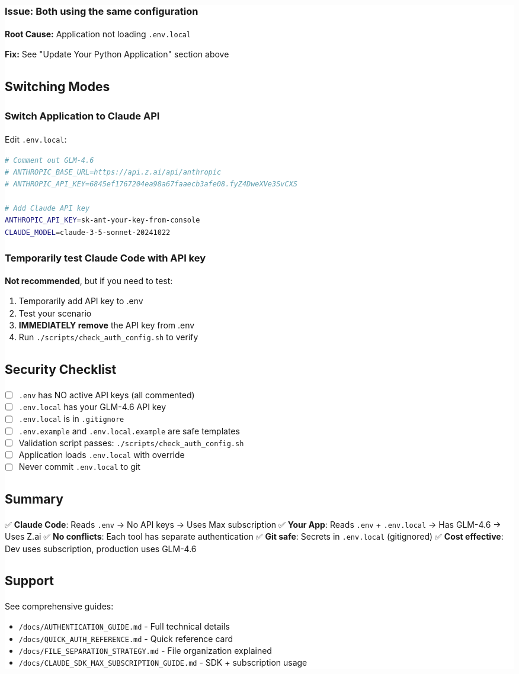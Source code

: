 ### Issue: Both using the same configuration

**Root Cause:** Application not loading `.env.local`

**Fix:** See "Update Your Python Application" section above

## Switching Modes

### Switch Application to Claude API

Edit `.env.local`:
```bash
# Comment out GLM-4.6
# ANTHROPIC_BASE_URL=https://api.z.ai/api/anthropic
# ANTHROPIC_API_KEY=6845ef1767204ea98a67faaecb3afe08.fyZ4DweXVe3SvCXS

# Add Claude API key
ANTHROPIC_API_KEY=sk-ant-your-key-from-console
CLAUDE_MODEL=claude-3-5-sonnet-20241022
```

### Temporarily test Claude Code with API key

**Not recommended**, but if you need to test:

1. Temporarily add API key to .env
2. Test your scenario
3. **IMMEDIATELY remove** the API key from .env
4. Run `./scripts/check_auth_config.sh` to verify

## Security Checklist

- [ ] `.env` has NO active API keys (all commented)
- [ ] `.env.local` has your GLM-4.6 API key
- [ ] `.env.local` is in `.gitignore`
- [ ] `.env.example` and `.env.local.example` are safe templates
- [ ] Validation script passes: `./scripts/check_auth_config.sh`
- [ ] Application loads `.env.local` with override
- [ ] Never commit `.env.local` to git

## Summary

✅ **Claude Code**: Reads `.env` → No API keys → Uses Max subscription
✅ **Your App**: Reads `.env` + `.env.local` → Has GLM-4.6 → Uses Z.ai
✅ **No conflicts**: Each tool has separate authentication
✅ **Git safe**: Secrets in `.env.local` (gitignored)
✅ **Cost effective**: Dev uses subscription, production uses GLM-4.6

## Support

See comprehensive guides:
- `/docs/AUTHENTICATION_GUIDE.md` - Full technical details
- `/docs/QUICK_AUTH_REFERENCE.md` - Quick reference card
- `/docs/FILE_SEPARATION_STRATEGY.md` - File organization explained
- `/docs/CLAUDE_SDK_MAX_SUBSCRIPTION_GUIDE.md` - SDK + subscription usage
